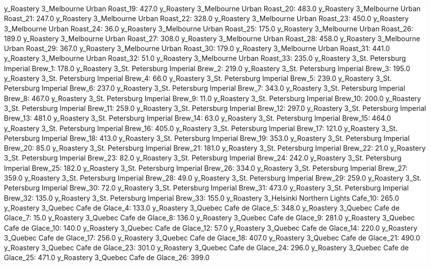 y_Roastery 3_Melbourne Urban Roast_19: 427.0
y_Roastery 3_Melbourne Urban Roast_20: 483.0
y_Roastery 3_Melbourne Urban Roast_21: 247.0
y_Roastery 3_Melbourne Urban Roast_22: 328.0
y_Roastery 3_Melbourne Urban Roast_23: 450.0
y_Roastery 3_Melbourne Urban Roast_24: 36.0
y_Roastery 3_Melbourne Urban Roast_25: 175.0
y_Roastery 3_Melbourne Urban Roast_26: 189.0
y_Roastery 3_Melbourne Urban Roast_27: 308.0
y_Roastery 3_Melbourne Urban Roast_28: 458.0
y_Roastery 3_Melbourne Urban Roast_29: 367.0
y_Roastery 3_Melbourne Urban Roast_30: 179.0
y_Roastery 3_Melbourne Urban Roast_31: 441.0
y_Roastery 3_Melbourne Urban Roast_32: 51.0
y_Roastery 3_Melbourne Urban Roast_33: 235.0
y_Roastery 3_St. Petersburg Imperial Brew_1: 178.0
y_Roastery 3_St. Petersburg Imperial Brew_2: 219.0
y_Roastery 3_St. Petersburg Imperial Brew_3: 195.0
y_Roastery 3_St. Petersburg Imperial Brew_4: 66.0
y_Roastery 3_St. Petersburg Imperial Brew_5: 239.0
y_Roastery 3_St. Petersburg Imperial Brew_6: 237.0
y_Roastery 3_St. Petersburg Imperial Brew_7: 343.0
y_Roastery 3_St. Petersburg Imperial Brew_8: 467.0
y_Roastery 3_St. Petersburg Imperial Brew_9: 11.0
y_Roastery 3_St. Petersburg Imperial Brew_10: 200.0
y_Roastery 3_St. Petersburg Imperial Brew_11: 259.0
y_Roastery 3_St. Petersburg Imperial Brew_12: 297.0
y_Roastery 3_St. Petersburg Imperial Brew_13: 481.0
y_Roastery 3_St. Petersburg Imperial Brew_14: 63.0
y_Roastery 3_St. Petersburg Imperial Brew_15: 464.0
y_Roastery 3_St. Petersburg Imperial Brew_16: 405.0
y_Roastery 3_St. Petersburg Imperial Brew_17: 121.0
y_Roastery 3_St. Petersburg Imperial Brew_18: 413.0
y_Roastery 3_St. Petersburg Imperial Brew_19: 353.0
y_Roastery 3_St. Petersburg Imperial Brew_20: 85.0
y_Roastery 3_St. Petersburg Imperial Brew_21: 181.0
y_Roastery 3_St. Petersburg Imperial Brew_22: 21.0
y_Roastery 3_St. Petersburg Imperial Brew_23: 82.0
y_Roastery 3_St. Petersburg Imperial Brew_24: 242.0
y_Roastery 3_St. Petersburg Imperial Brew_25: 182.0
y_Roastery 3_St. Petersburg Imperial Brew_26: 334.0
y_Roastery 3_St. Petersburg Imperial Brew_27: 359.0
y_Roastery 3_St. Petersburg Imperial Brew_28: 49.0
y_Roastery 3_St. Petersburg Imperial Brew_29: 259.0
y_Roastery 3_St. Petersburg Imperial Brew_30: 72.0
y_Roastery 3_St. Petersburg Imperial Brew_31: 473.0
y_Roastery 3_St. Petersburg Imperial Brew_32: 135.0
y_Roastery 3_St. Petersburg Imperial Brew_33: 155.0
y_Roastery 3_Helsinki Northern Lights Cafe_10: 265.0
y_Roastery 3_Quebec Cafe de Glace_4: 133.0
y_Roastery 3_Quebec Cafe de Glace_5: 348.0
y_Roastery 3_Quebec Cafe de Glace_7: 15.0
y_Roastery 3_Quebec Cafe de Glace_8: 136.0
y_Roastery 3_Quebec Cafe de Glace_9: 281.0
y_Roastery 3_Quebec Cafe de Glace_10: 140.0
y_Roastery 3_Quebec Cafe de Glace_12: 57.0
y_Roastery 3_Quebec Cafe de Glace_14: 220.0
y_Roastery 3_Quebec Cafe de Glace_17: 256.0
y_Roastery 3_Quebec Cafe de Glace_18: 407.0
y_Roastery 3_Quebec Cafe de Glace_21: 490.0
y_Roastery 3_Quebec Cafe de Glace_23: 301.0
y_Roastery 3_Quebec Cafe de Glace_24: 296.0
y_Roastery 3_Quebec Cafe de Glace_25: 471.0
y_Roastery 3_Quebec Cafe de Glace_26: 399.0